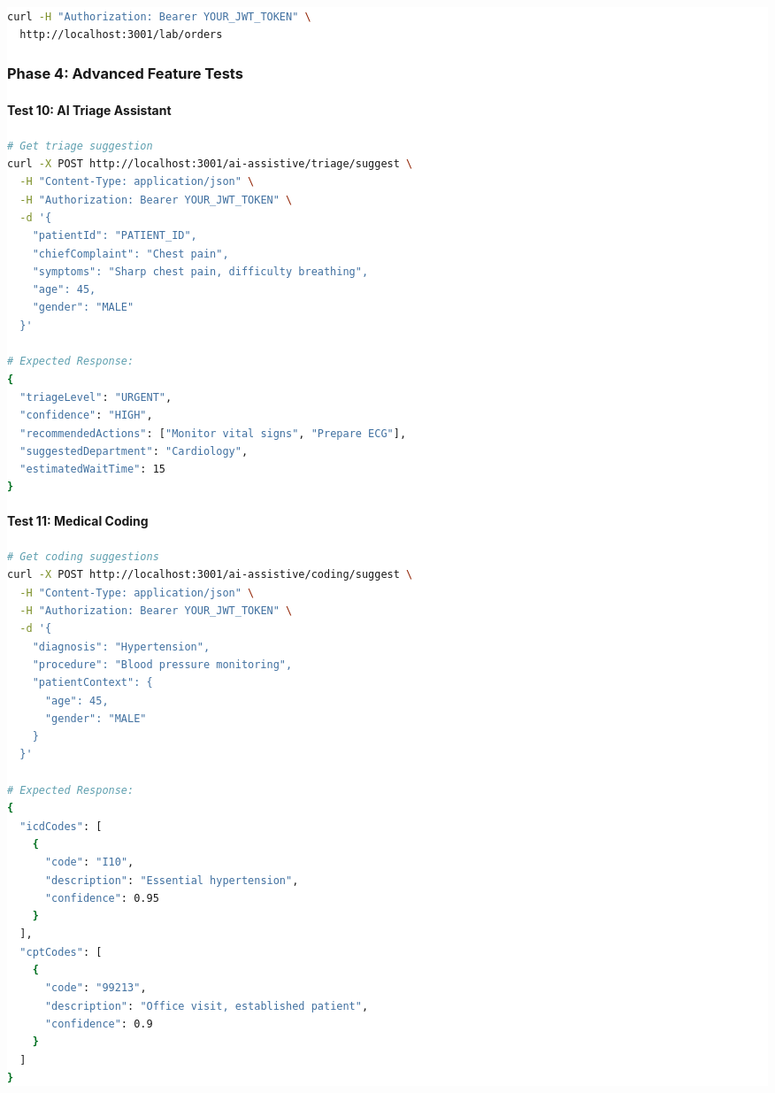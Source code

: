 ```bash
curl -H "Authorization: Bearer YOUR_JWT_TOKEN" \
  http://localhost:3001/lab/orders
```

### **Phase 4: Advanced Feature Tests**

#### **Test 10: AI Triage Assistant**
```bash
# Get triage suggestion
curl -X POST http://localhost:3001/ai-assistive/triage/suggest \
  -H "Content-Type: application/json" \
  -H "Authorization: Bearer YOUR_JWT_TOKEN" \
  -d '{
    "patientId": "PATIENT_ID",
    "chiefComplaint": "Chest pain",
    "symptoms": "Sharp chest pain, difficulty breathing",
    "age": 45,
    "gender": "MALE"
  }'

# Expected Response:
{
  "triageLevel": "URGENT",
  "confidence": "HIGH",
  "recommendedActions": ["Monitor vital signs", "Prepare ECG"],
  "suggestedDepartment": "Cardiology",
  "estimatedWaitTime": 15
}
```

#### **Test 11: Medical Coding**
```bash
# Get coding suggestions
curl -X POST http://localhost:3001/ai-assistive/coding/suggest \
  -H "Content-Type: application/json" \
  -H "Authorization: Bearer YOUR_JWT_TOKEN" \
  -d '{
    "diagnosis": "Hypertension",
    "procedure": "Blood pressure monitoring",
    "patientContext": {
      "age": 45,
      "gender": "MALE"
    }
  }'

# Expected Response:
{
  "icdCodes": [
    {
      "code": "I10",
      "description": "Essential hypertension",
      "confidence": 0.95
    }
  ],
  "cptCodes": [
    {
      "code": "99213",
      "description": "Office visit, established patient",
      "confidence": 0.9
    }
  ]
}
```
